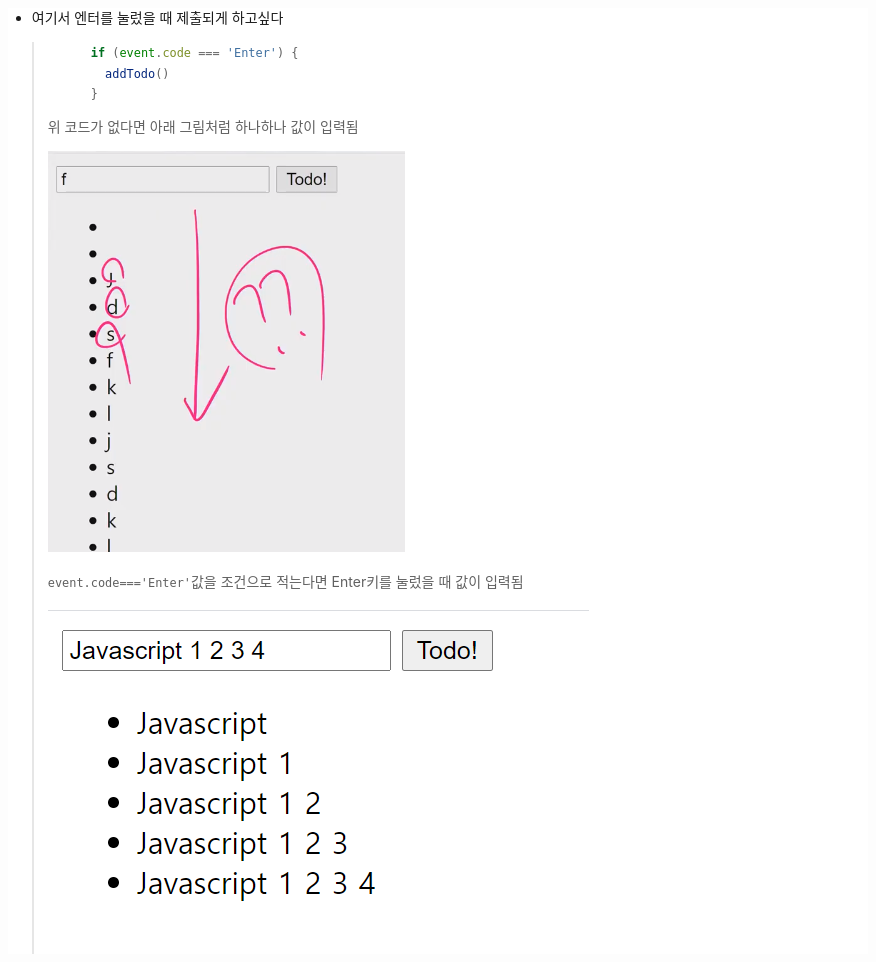 - 여기서 엔터를 눌렀을 때 제출되게 하고싶다

> ```javascript
>       if (event.code === 'Enter') {
>         addTodo()
>       }
> ```
>
> 위 코드가 없다면 아래 그림처럼 하나하나 값이 입력됨
>
> ![image-20201012154117852](1012_JS(History_of_JavaScript&Browser,DOM,Event).assets/image-20201012154117852.png)
>
> 
>
> `event.code==='Enter'`값을 조건으로 적는다면 Enter키를 눌렀을 때 값이 입력됨
>
> ![image-20201012153530020](1012_JS(History_of_JavaScript&Browser,DOM,Event).assets/image-20201012153530020.png)

